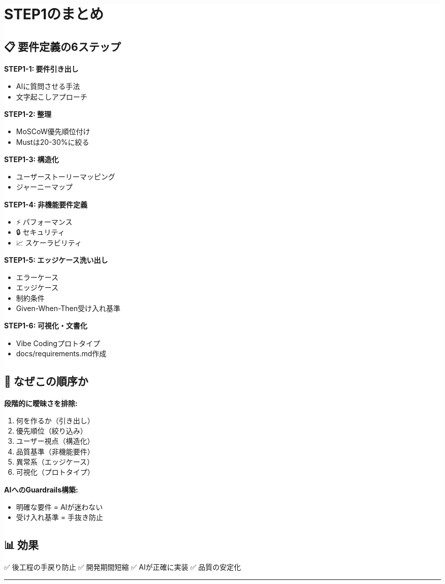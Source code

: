 


# STEP1のまとめ

## 📋 要件定義の6ステップ

**STEP1-1: 要件引き出し**
- AIに質問させる手法
- 文字起こしアプローチ

**STEP1-2: 整理**
- MoSCoW優先順位付け
- Mustは20-30%に絞る

**STEP1-3: 構造化**
- ユーザーストーリーマッピング
- ジャーニーマップ

**STEP1-4: 非機能要件定義**
- ⚡ パフォーマンス
- 🔒 セキュリティ
- 📈 スケーラビリティ

**STEP1-5: エッジケース洗い出し**
- エラーケース
- エッジケース
- 制約条件
- Given-When-Then受け入れ基準

**STEP1-6: 可視化・文書化**
- Vibe Codingプロトタイプ
- docs/requirements.md作成

## 🎯 なぜこの順序か

**段階的に曖昧さを排除:**
1. 何を作るか（引き出し）
2. 優先順位（絞り込み）
3. ユーザー視点（構造化）
4. 品質基準（非機能要件）
5. 異常系（エッジケース）
6. 可視化（プロトタイプ）

**AIへのGuardrails構築:**
- 明確な要件 = AIが迷わない
- 受け入れ基準 = 手抜き防止

## 📊 効果

✅ 後工程の手戻り防止
✅ 開発期間短縮
✅ AIが正確に実装
✅ 品質の安定化

---